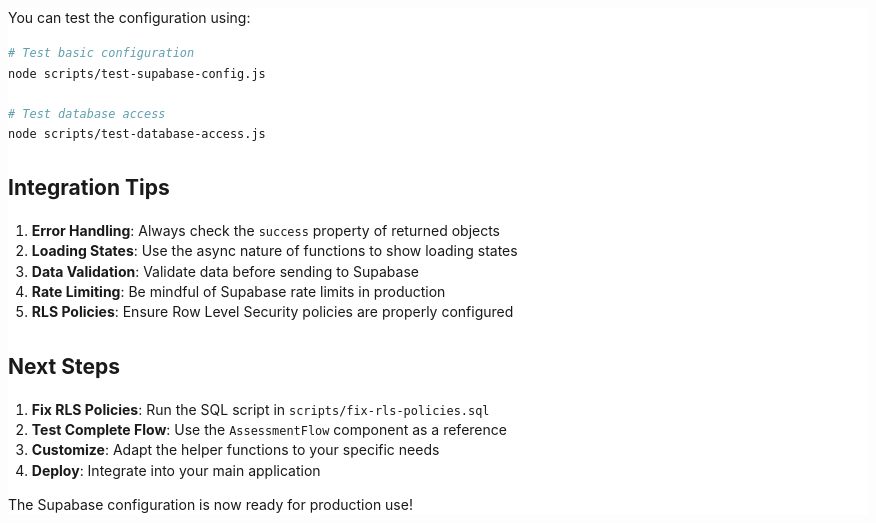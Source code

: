 You can test the configuration using:

```bash
# Test basic configuration
node scripts/test-supabase-config.js

# Test database access
node scripts/test-database-access.js
```

## Integration Tips

1. **Error Handling**: Always check the `success` property of returned objects
2. **Loading States**: Use the async nature of functions to show loading states
3. **Data Validation**: Validate data before sending to Supabase
4. **Rate Limiting**: Be mindful of Supabase rate limits in production
5. **RLS Policies**: Ensure Row Level Security policies are properly configured

## Next Steps

1. **Fix RLS Policies**: Run the SQL script in `scripts/fix-rls-policies.sql`
2. **Test Complete Flow**: Use the `AssessmentFlow` component as a reference
3. **Customize**: Adapt the helper functions to your specific needs
4. **Deploy**: Integrate into your main application

The Supabase configuration is now ready for production use! 